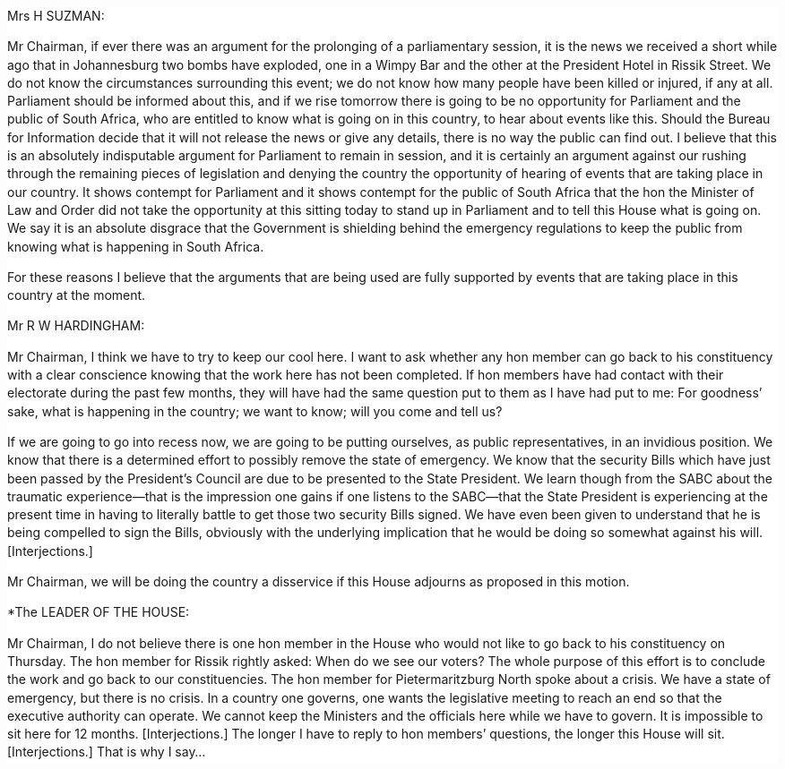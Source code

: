 <speech by="#suzman">

<from>Mrs <person refersTo="hansard_za">H SUZMAN</person>:</from>

<p>Mr Chairman, if ever there was an argument for the prolonging of a parliamentary session, it is the news we received a short while ago that in Johannesburg two bombs have exploded, one in a Wimpy Bar and the other at the President Hotel in Rissik Street. We do not know the circumstances surrounding this event; we do not know how many people have been killed or injured, if any at all. Parliament should be informed about this, and if we rise tomorrow there is going to be no opportunity for Parliament and the public of South Africa, who are entitled to know what is going on in this country, to hear about events like this. Should the Bureau for Information decide that it will not release the news or give any details, there is no way the public can find out. I believe that this is an absolutely indisputable argument for Parliament to remain in session, and it is certainly an argument against our rushing through the remaining pieces of legislation and denying the country the opportunity of hearing of events that are taking place in our country. It shows contempt for Parliament and it shows contempt for the public of South Africa that the hon the Minister of Law and Order did not take the opportunity at this sitting today to stand up in Parliament and to tell this House what is going on. We say it is an absolute disgrace that the Government is shielding behind the emergency regulations to keep the public from knowing what is happening in South Africa.</p>

<p>For these reasons I believe that the arguments that are being used are fully supported by events that are taking place in this country at the moment.</p>

</speech>

<speech by="#hardingham">

<from>Mr <person refersTo="hansard_za">R W HARDINGHAM</person>:</from>

<p>Mr Chairman, I think we have to try to keep our cool here. I want to ask whether any hon member can go back to his constituency with a clear conscience knowing that the work here has not been completed. If hon members have had contact with their electorate during the past few months, they will have had the same question put to them as I have had put to me: For goodness&#x2019; sake, what is happening in the country; we want to know; will you come and tell us?</p>

<p>If we are going to go into recess now, we are going to be putting ourselves, as public representatives, in an invidious position. We know that there is a determined effort to possibly remove the state of emergency. We know that the security Bills which have just been passed by the President&#x2019;s Council are due to be presented to the State President. We learn though from the SABC about the traumatic experience&#x2014;that is the impression one gains if one listens to the SABC&#x2014;that the State President is experiencing at the present time in having to literally battle to get those two security Bills signed. We have even been given to understand that he is being compelled to sign the Bills, obviously with the underlying implication that he would be doing so somewhat against his will. [Interjections.]</p>

<p>Mr Chairman, we will be doing the country a disservice if this House adjourns as proposed in this motion.</p>

</speech>

<speech by="#leader_of_the_house">

<from>*The <person refersTo="hansard_za">LEADER OF THE HOUSE</person>:</from>

<p>Mr Chairman, I do not believe there is one hon member in the House who would not like to go back to his constituency on Thursday. The hon member for Rissik rightly asked: When do we see our voters? The whole purpose of this effort is to conclude the work and go back to our constituencies. The hon member for Pietermaritzburg North spoke about a crisis. We have a state of emergency, but there is no crisis. In a country one governs, one wants the legislative meeting to reach an end so that the executive authority <span class="col_9589-9590" refersTo="page_0148"/>can operate. We cannot keep the Ministers and the officials here while we have to govern. It is impossible to sit here for 12 months. [Interjections.] The longer I have to reply to hon members&#x2019; questions, the longer this House will sit. [Interjections.] That is why I say&#x2026;</p>
